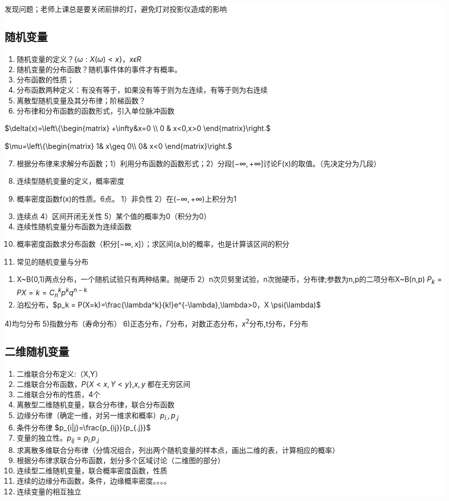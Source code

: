 发现问题；老师上课总是要关闭前排的灯，避免灯对投影仪造成的影响

## 随机变量

1. 随机变量的定义？$\{\omega:X(\omega) < x\}， x\epsilon R$
2. 随机变量的分布函数？随机事件体的事件才有概率。
3. 分布函数的性质；
4. 分布函数两种定义：有没有等于，如果没有等于则为左连续，有等于则为右连续
5. 离散型随机变量及其分布律；阶梯函数？
6. 分布律和分布函数的函数形式，引入单位脉冲函数

$\delta(x)=\left\{\begin{matrix}
 +\infty&x=0 \\ 
 0 & x<0,x>0  
\end{matrix}\right.$

$\mu=\left\{\begin{matrix}
 1& x\geq 0\\ 
 0& x<0  
\end{matrix}\right.$

7. 根据分布律来求解分布函数；1）利用分布函数的函数形式；2）分段$[-\infty,+\infty]$讨论F(x)的取值。（先决定分为几段）

8. 连续型随机变量的定义，概率密度
9. 概率密度函数f(x)的性质。6点。
1）非负性 2）在$(-\infty,+\infty)$上积分为1
3) 连续点 4）区间开闭无关性  5）某个值的概率为0（积分为0）
6) 连续性随机变量分布函数为连续函数
10. 概率密度函数求分布函数（积分[$-\infty,x$]）；求区间(a,b)的概率，也是计算该区间的积分

11. 常见的随机变量与分布
1) X~B(0,1)两点分布，一个随机试验只有两种结果。抛硬币
2）n次贝努里试验，n次抛硬币，分布律;参数为n,p的二项分布X~B(n,p)
$P_k=P{X=k}=C_n^kp^kq^{n-k}$
3) 泊松分布，$p_k = P(X=k)=\frac{\lambda^k}{k!}e^{-\lambda},\lambda>0，X \psi(\lambda)$

4)均匀分布
5)指数分布（寿命分布）
6)正态分布，$\Gamma$分布，对数正态分布，$x^2$分布,t分布，F分布 


## 二维随机变量

1. 二维联合分布定义:（X,Y）
2. 二维联合分布函数，$P\{X<x,Y<y\}$,$x,y$ 都在无穷区间
3. 二维联合分布的性质，4个
4. 离散型二维随机变量，联合分布律，联合分布函数
5. 边缘分布律（确定一维，对另一维求和概率）$p_{i.},p_{.j}$
6. 条件分布律 $p_{i|j}=\frac{p_{ij}}{p_{.j}}$
7. 变量的独立性。$p_{ij}=p_{i.}p_{.j}$
8. 求离散多维联合分布律（分情况组合，列出两个随机变量的样本点，画出二维的表，计算相应的概率）
9. 根据分布律求联合分布函数，划分多个区域讨论（二维图的部分）
10. 连续型二维随机变量，联合概率密度函数，性质
11. 连续的边缘分布函数，条件，边缘概率密度。。。。
12. 连续变量的相互独立
